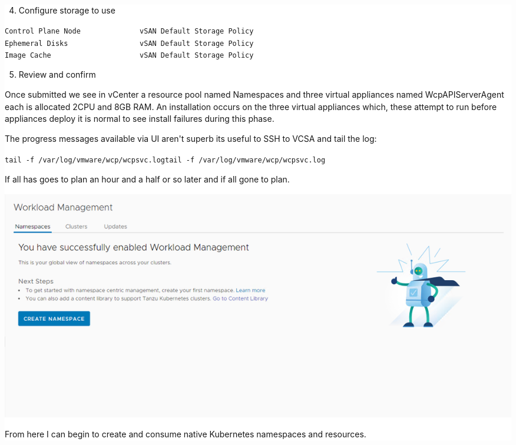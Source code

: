 4. Configure storage to use

```
Control Plane Node              vSAN Default Storage Policy
Ephemeral Disks                 vSAN Default Storage Policy
Image Cache                     vSAN Default Storage Policy
```

5. Review and confirm

Once submitted we see in vCenter a resource pool named Namespaces and three virtual appliances named WcpAPIServerAgent each is allocated 2CPU and 8GB RAM.  An installation occurs on the three virtual appliances which,  these attempt to run before appliances deploy it is normal to see install failures during this phase.

The progress messages available via UI aren't superb its useful to SSH to VCSA and tail the log:

```
tail -f /var/log/vmware/wcp/wcpsvc.logtail -f /var/log/vmware/wcp/wcpsvc.log
```

If all has goes to plan an hour and a half or so later and if all gone to plan.

![WCP Success](/images/tanzu-wcp.png)

From here I can begin to create and consume native Kubernetes namespaces and resources.